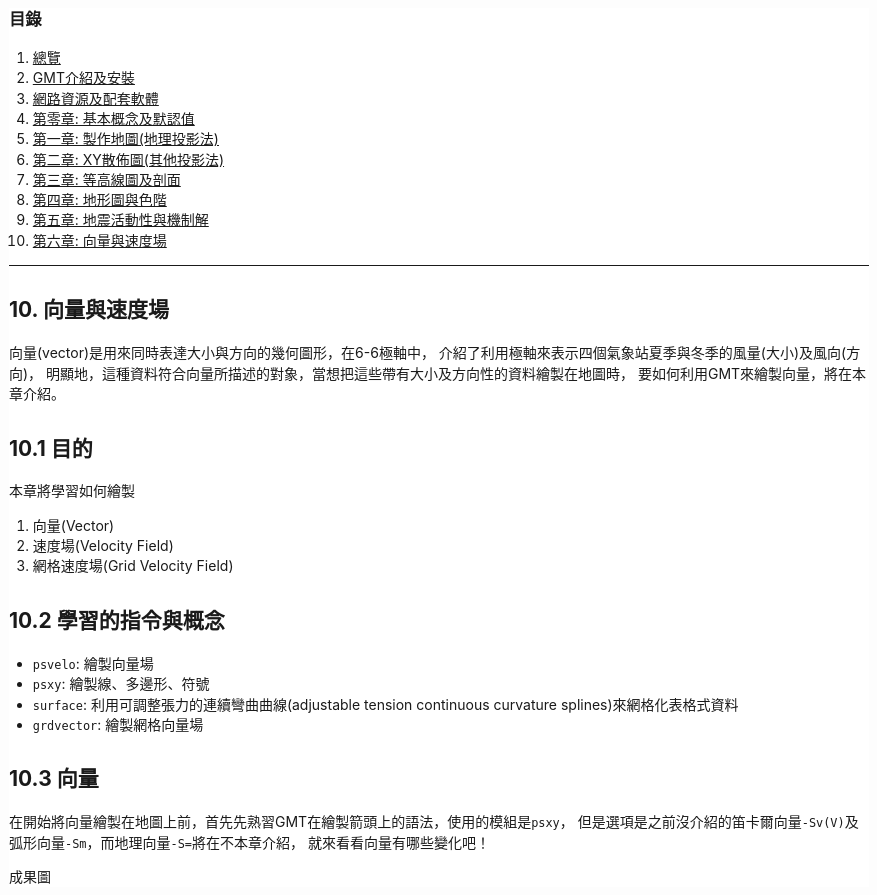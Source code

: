 
### 目錄
1. [總覽](/index.md)
2. [GMT介紹及安裝](/intro_install.md)
3. [網路資源及配套軟體](/net_software.md)
4. [第零章: 基本概念及默認值](/basic_defaults.md)
5. [第一章: 製作地圖(地理投影法)](/projection.md)
6. [第二章: XY散佈圖(其他投影法)](/xy_figure.md)
7. [第三章: 等高線圖及剖面](/contour_profile.md)
8. [第四章: 地形圖與色階](/topography_cpt.md)
9. [第五章: 地震活動性與機制解](/seismicity_meca.md)
10. [第六章: 向量與速度場](/vector_velocity.md)

---

## 10. 向量與速度場
向量(vector)是用來同時表達大小與方向的幾何圖形，在6-6極軸中，
介紹了利用極軸來表示四個氣象站夏季與冬季的風量(大小)及風向(方向)，
明顯地，這種資料符合向量所描述的對象，當想把這些帶有大小及方向性的資料繪製在地圖時，
要如何利用GMT來繪製向量，將在本章介紹。

## 10.1 目的
本章將學習如何繪製
  1. 向量(Vector)
  2. 速度場(Velocity Field)
  3. 網格速度場(Grid Velocity Field)

## 10.2 學習的指令與概念

* `psvelo`: 繪製向量場
* `psxy`: 繪製線、多邊形、符號
* `surface`: 利用可調整張力的連續彎曲曲線(adjustable tension continuous curvature splines)來網格化表格式資料
* `grdvector`: 繪製網格向量場

## 10.3 向量
在開始將向量繪製在地圖上前，首先先熟習GMT在繪製箭頭上的語法，使用的模組是`psxy`，
但是選項是之前沒介紹的笛卡爾向量`-Sv(V)`及弧形向量`-Sm`，而地理向量`-S=`將在不本章介紹，
就來看看向量有哪些變化吧！

成果圖
<p align="center">